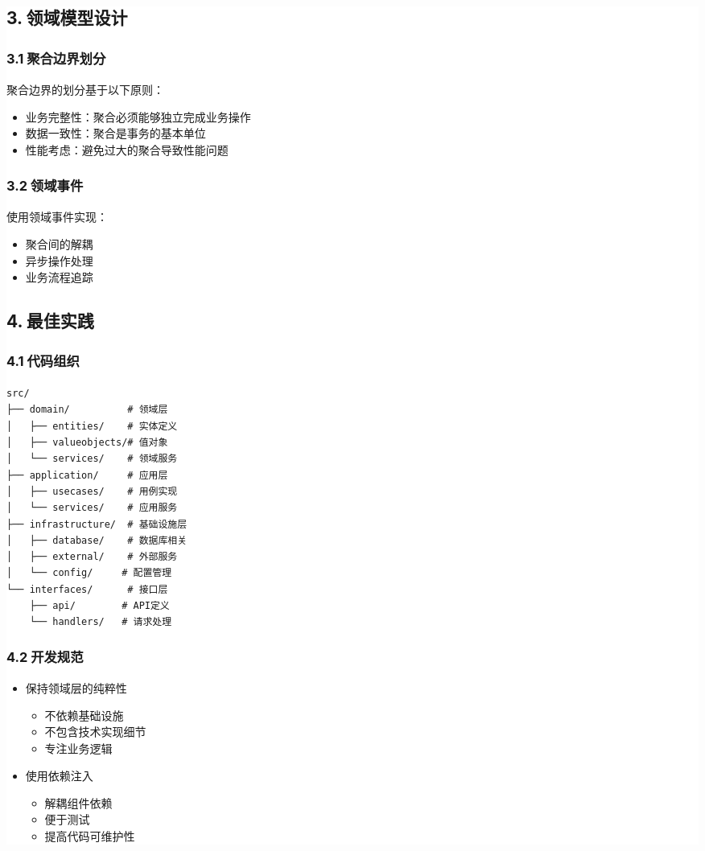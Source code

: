 ## 3. 领域模型设计

### 3.1 聚合边界划分

聚合边界的划分基于以下原则：

- 业务完整性：聚合必须能够独立完成业务操作
- 数据一致性：聚合是事务的基本单位
- 性能考虑：避免过大的聚合导致性能问题

### 3.2 领域事件

使用领域事件实现：

- 聚合间的解耦
- 异步操作处理
- 业务流程追踪

## 4. 最佳实践

### 4.1 代码组织

```
src/
├── domain/          # 领域层
│   ├── entities/    # 实体定义
│   ├── valueobjects/# 值对象
│   └── services/    # 领域服务
├── application/     # 应用层
│   ├── usecases/    # 用例实现
│   └── services/    # 应用服务
├── infrastructure/  # 基础设施层
│   ├── database/    # 数据库相关
│   ├── external/    # 外部服务
│   └── config/     # 配置管理
└── interfaces/      # 接口层
    ├── api/        # API定义
    └── handlers/   # 请求处理
```

### 4.2 开发规范

- 保持领域层的纯粹性
  - 不依赖基础设施
  - 不包含技术实现细节
  - 专注业务逻辑

- 使用依赖注入
  - 解耦组件依赖
  - 便于测试
  - 提高代码可维护性
